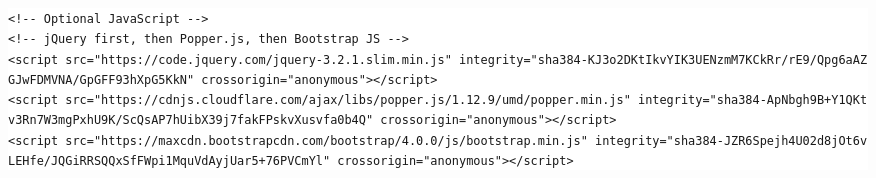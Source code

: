     <!-- Optional JavaScript -->
    <!-- jQuery first, then Popper.js, then Bootstrap JS -->
    <script src="https://code.jquery.com/jquery-3.2.1.slim.min.js" integrity="sha384-KJ3o2DKtIkvYIK3UENzmM7KCkRr/rE9/Qpg6aAZGJwFDMVNA/GpGFF93hXpG5KkN" crossorigin="anonymous"></script>
    <script src="https://cdnjs.cloudflare.com/ajax/libs/popper.js/1.12.9/umd/popper.min.js" integrity="sha384-ApNbgh9B+Y1QKtv3Rn7W3mgPxhU9K/ScQsAP7hUibX39j7fakFPskvXusvfa0b4Q" crossorigin="anonymous"></script>
    <script src="https://maxcdn.bootstrapcdn.com/bootstrap/4.0.0/js/bootstrap.min.js" integrity="sha384-JZR6Spejh4U02d8jOt6vLEHfe/JQGiRRSQQxSfFWpi1MquVdAyjUar5+76PVCmYl" crossorigin="anonymous"></script>
  <script src="js/script.js"></script>
   
  
  </body>
</html>
